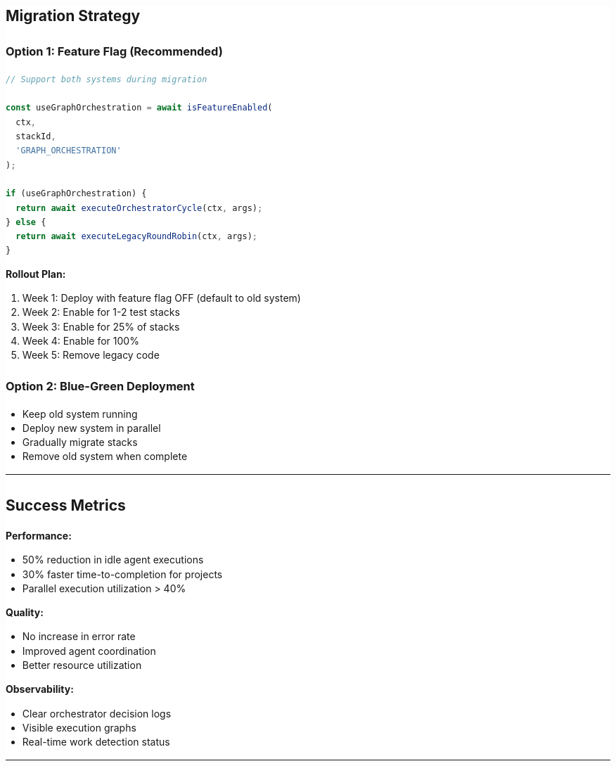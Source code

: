 
## Migration Strategy

### Option 1: Feature Flag (Recommended)

```typescript
// Support both systems during migration

const useGraphOrchestration = await isFeatureEnabled(
  ctx,
  stackId,
  'GRAPH_ORCHESTRATION'
);

if (useGraphOrchestration) {
  return await executeOrchestratorCycle(ctx, args);
} else {
  return await executeLegacyRoundRobin(ctx, args);
}
```

**Rollout Plan:**
1. Week 1: Deploy with feature flag OFF (default to old system)
2. Week 2: Enable for 1-2 test stacks
3. Week 3: Enable for 25% of stacks
4. Week 4: Enable for 100%
5. Week 5: Remove legacy code

### Option 2: Blue-Green Deployment

- Keep old system running
- Deploy new system in parallel
- Gradually migrate stacks
- Remove old system when complete

---

## Success Metrics

**Performance:**
- 50% reduction in idle agent executions
- 30% faster time-to-completion for projects
- Parallel execution utilization > 40%

**Quality:**
- No increase in error rate
- Improved agent coordination
- Better resource utilization

**Observability:**
- Clear orchestrator decision logs
- Visible execution graphs
- Real-time work detection status

---